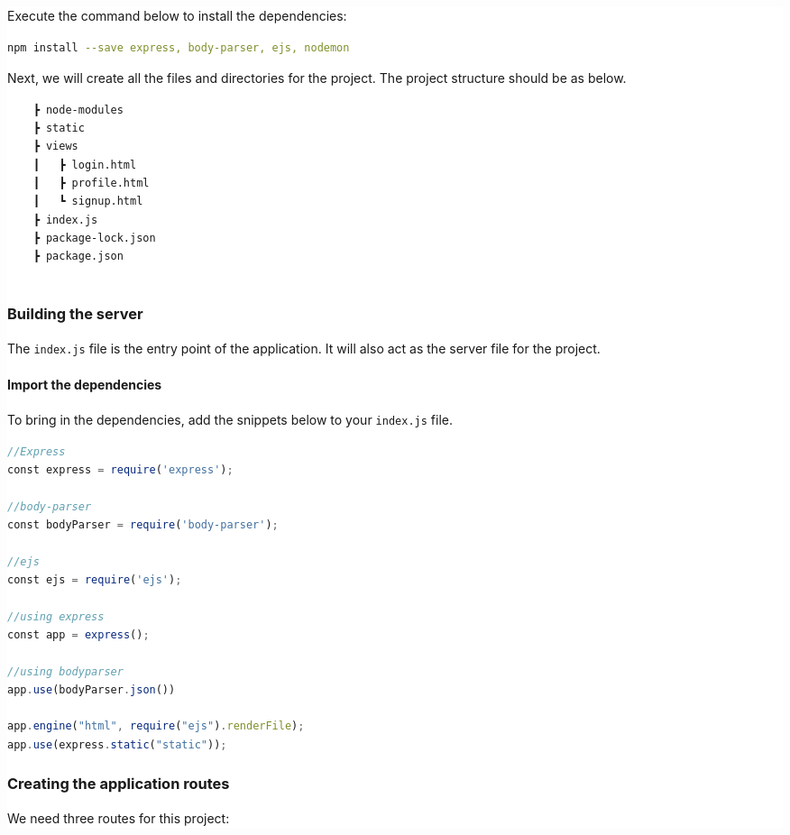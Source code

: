 Execute the command below to install the dependencies:

```bash
npm install --save express, body-parser, ejs, nodemon
```

Next, we will create all the files and directories for the project. The project structure should be as below.

```bash
    ┣ node-modules
    ┣ static
    ┣ views
    ┃   ┣ login.html
    ┃   ┣ profile.html   
    ┃   ┗ signup.html
    ┣ index.js
    ┣ package-lock.json
    ┣ package.json
    
```

### Building the server 

The `index.js` file is the entry point of the application. It will also act as the server file for the project. 

#### Import the dependencies

To bring in the dependencies, add the snippets below to your `index.js` file.

```js
//Express
const express = require('express');

//body-parser
const bodyParser = require('body-parser');

//ejs
const ejs = require('ejs');

//using express 
const app = express();

//using bodyparser
app.use(bodyParser.json())

app.engine("html", require("ejs").renderFile);
app.use(express.static("static"));
```

### Creating the application routes

We need three routes for this project:
